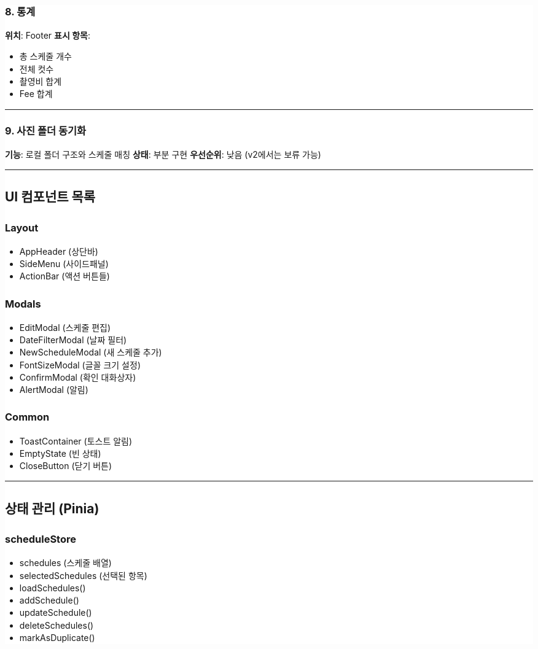 
### 8. 통계
**위치**: Footer
**표시 항목**:
- 총 스케줄 개수
- 전체 컷수
- 촬영비 합계
- Fee 합계

---

### 9. 사진 폴더 동기화
**기능**: 로컬 폴더 구조와 스케줄 매칭
**상태**: 부분 구현
**우선순위**: 낮음 (v2에서는 보류 가능)

---

## UI 컴포넌트 목록

### Layout
- AppHeader (상단바)
- SideMenu (사이드패널)
- ActionBar (액션 버튼들)

### Modals
- EditModal (스케줄 편집)
- DateFilterModal (날짜 필터)
- NewScheduleModal (새 스케줄 추가)
- FontSizeModal (글꼴 크기 설정)
- ConfirmModal (확인 대화상자)
- AlertModal (알림)

### Common
- ToastContainer (토스트 알림)
- EmptyState (빈 상태)
- CloseButton (닫기 버튼)

---

## 상태 관리 (Pinia)

### scheduleStore
- schedules (스케줄 배열)
- selectedSchedules (선택된 항목)
- loadSchedules()
- addSchedule()
- updateSchedule()
- deleteSchedules()
- markAsDuplicate()
